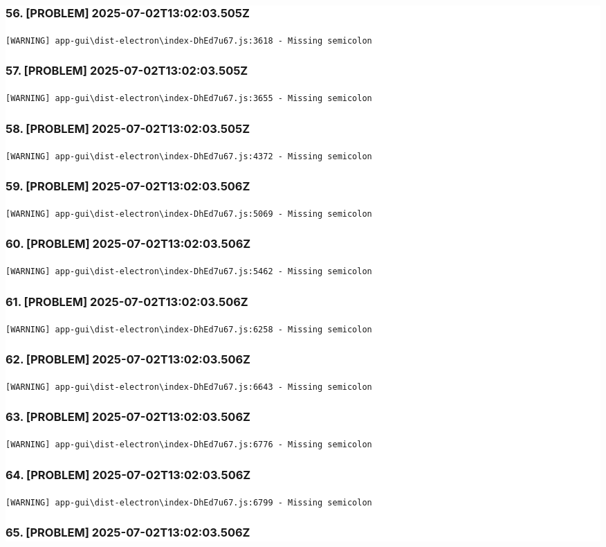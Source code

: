 ### 56. [PROBLEM] 2025-07-02T13:02:03.505Z

```
[WARNING] app-gui\dist-electron\index-DhEd7u67.js:3618 - Missing semicolon
```

### 57. [PROBLEM] 2025-07-02T13:02:03.505Z

```
[WARNING] app-gui\dist-electron\index-DhEd7u67.js:3655 - Missing semicolon
```

### 58. [PROBLEM] 2025-07-02T13:02:03.505Z

```
[WARNING] app-gui\dist-electron\index-DhEd7u67.js:4372 - Missing semicolon
```

### 59. [PROBLEM] 2025-07-02T13:02:03.506Z

```
[WARNING] app-gui\dist-electron\index-DhEd7u67.js:5069 - Missing semicolon
```

### 60. [PROBLEM] 2025-07-02T13:02:03.506Z

```
[WARNING] app-gui\dist-electron\index-DhEd7u67.js:5462 - Missing semicolon
```

### 61. [PROBLEM] 2025-07-02T13:02:03.506Z

```
[WARNING] app-gui\dist-electron\index-DhEd7u67.js:6258 - Missing semicolon
```

### 62. [PROBLEM] 2025-07-02T13:02:03.506Z

```
[WARNING] app-gui\dist-electron\index-DhEd7u67.js:6643 - Missing semicolon
```

### 63. [PROBLEM] 2025-07-02T13:02:03.506Z

```
[WARNING] app-gui\dist-electron\index-DhEd7u67.js:6776 - Missing semicolon
```

### 64. [PROBLEM] 2025-07-02T13:02:03.506Z

```
[WARNING] app-gui\dist-electron\index-DhEd7u67.js:6799 - Missing semicolon
```

### 65. [PROBLEM] 2025-07-02T13:02:03.506Z
